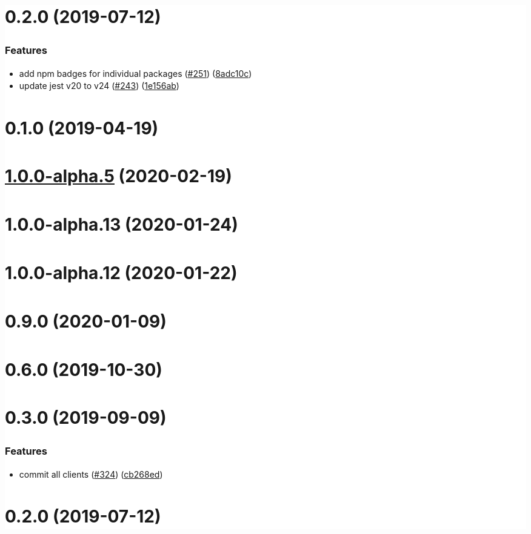 # 0.2.0 (2019-07-12)


### Features

* add npm badges for individual packages ([#251](https://github.com/aws/aws-sdk-js-v3/issues/251)) ([8adc10c](https://github.com/aws/aws-sdk-js-v3/commit/8adc10cb6b0ebc32004b797556bfc171c96bbf16))
* update jest v20 to v24 ([#243](https://github.com/aws/aws-sdk-js-v3/issues/243)) ([1e156ab](https://github.com/aws/aws-sdk-js-v3/commit/1e156ab4ac5343058eaf7d448a428d8c4b72c844))



# 0.1.0 (2019-04-19)





# [1.0.0-alpha.5](https://github.com/aws/aws-sdk-js-v3/compare/@aws-sdk/abort-controller@0.1.0-preview.2...@aws-sdk/abort-controller@1.0.0-alpha.5) (2020-02-19)



# 1.0.0-alpha.13 (2020-01-24)



# 1.0.0-alpha.12 (2020-01-22)



# 0.9.0 (2020-01-09)



# 0.6.0 (2019-10-30)



# 0.3.0 (2019-09-09)


### Features

* commit all clients ([#324](https://github.com/aws/aws-sdk-js-v3/issues/324)) ([cb268ed](https://github.com/aws/aws-sdk-js-v3/commit/cb268ed))



# 0.2.0 (2019-07-12)
